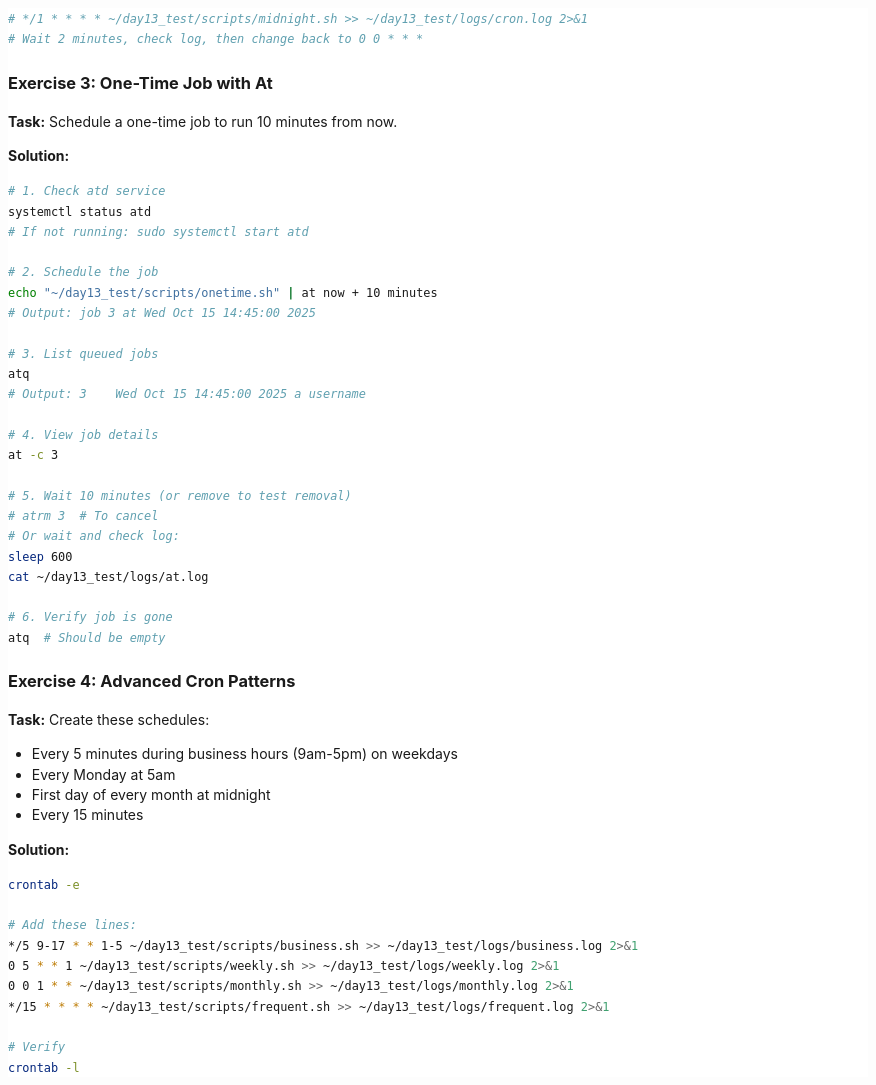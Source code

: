 ```bash
# */1 * * * * ~/day13_test/scripts/midnight.sh >> ~/day13_test/logs/cron.log 2>&1
# Wait 2 minutes, check log, then change back to 0 0 * * *
```

### Exercise 3: One-Time Job with At
**Task:** Schedule a one-time job to run 10 minutes from now.

**Solution:**
```bash
# 1. Check atd service
systemctl status atd
# If not running: sudo systemctl start atd

# 2. Schedule the job
echo "~/day13_test/scripts/onetime.sh" | at now + 10 minutes
# Output: job 3 at Wed Oct 15 14:45:00 2025

# 3. List queued jobs
atq
# Output: 3    Wed Oct 15 14:45:00 2025 a username

# 4. View job details
at -c 3

# 5. Wait 10 minutes (or remove to test removal)
# atrm 3  # To cancel
# Or wait and check log:
sleep 600
cat ~/day13_test/logs/at.log

# 6. Verify job is gone
atq  # Should be empty
```

### Exercise 4: Advanced Cron Patterns
**Task:** Create these schedules:
- Every 5 minutes during business hours (9am-5pm) on weekdays
- Every Monday at 5am
- First day of every month at midnight
- Every 15 minutes

**Solution:**
```bash
crontab -e

# Add these lines:
*/5 9-17 * * 1-5 ~/day13_test/scripts/business.sh >> ~/day13_test/logs/business.log 2>&1
0 5 * * 1 ~/day13_test/scripts/weekly.sh >> ~/day13_test/logs/weekly.log 2>&1
0 0 1 * * ~/day13_test/scripts/monthly.sh >> ~/day13_test/logs/monthly.log 2>&1
*/15 * * * * ~/day13_test/scripts/frequent.sh >> ~/day13_test/logs/frequent.log 2>&1

# Verify
crontab -l
```
